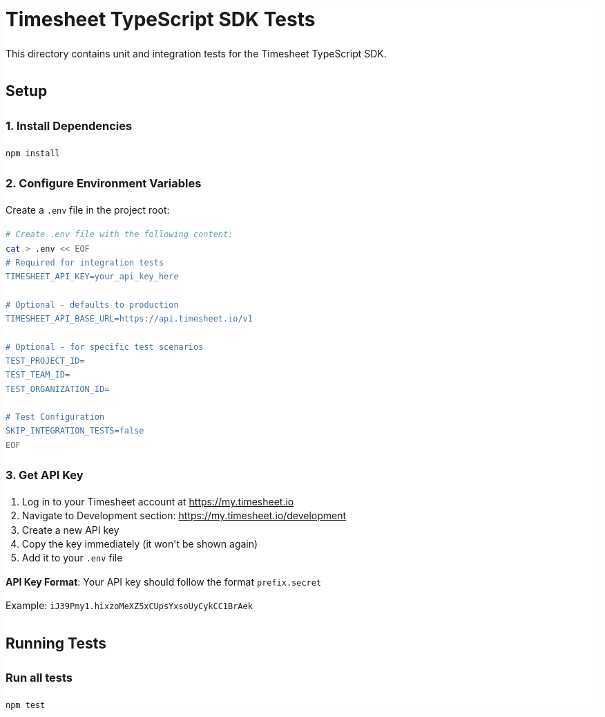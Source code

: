 # Timesheet TypeScript SDK Tests

This directory contains unit and integration tests for the Timesheet TypeScript SDK.

## Setup

### 1. Install Dependencies

```bash
npm install
```

### 2. Configure Environment Variables

Create a `.env` file in the project root:

```bash
# Create .env file with the following content:
cat > .env << EOF
# Required for integration tests
TIMESHEET_API_KEY=your_api_key_here

# Optional - defaults to production
TIMESHEET_API_BASE_URL=https://api.timesheet.io/v1

# Optional - for specific test scenarios
TEST_PROJECT_ID=
TEST_TEAM_ID=
TEST_ORGANIZATION_ID=

# Test Configuration
SKIP_INTEGRATION_TESTS=false
EOF
```

### 3. Get API Key

1. Log in to your Timesheet account at https://my.timesheet.io
2. Navigate to Development section: https://my.timesheet.io/development
3. Create a new API key
4. Copy the key immediately (it won't be shown again)
5. Add it to your `.env` file

**API Key Format**: Your API key should follow the format `prefix.secret`

Example: `iJ39Pmy1.hixzoMeXZ5xCUpsYxsoUyCykCC1BrAek`

## Running Tests

### Run all tests

```bash
npm test
```
